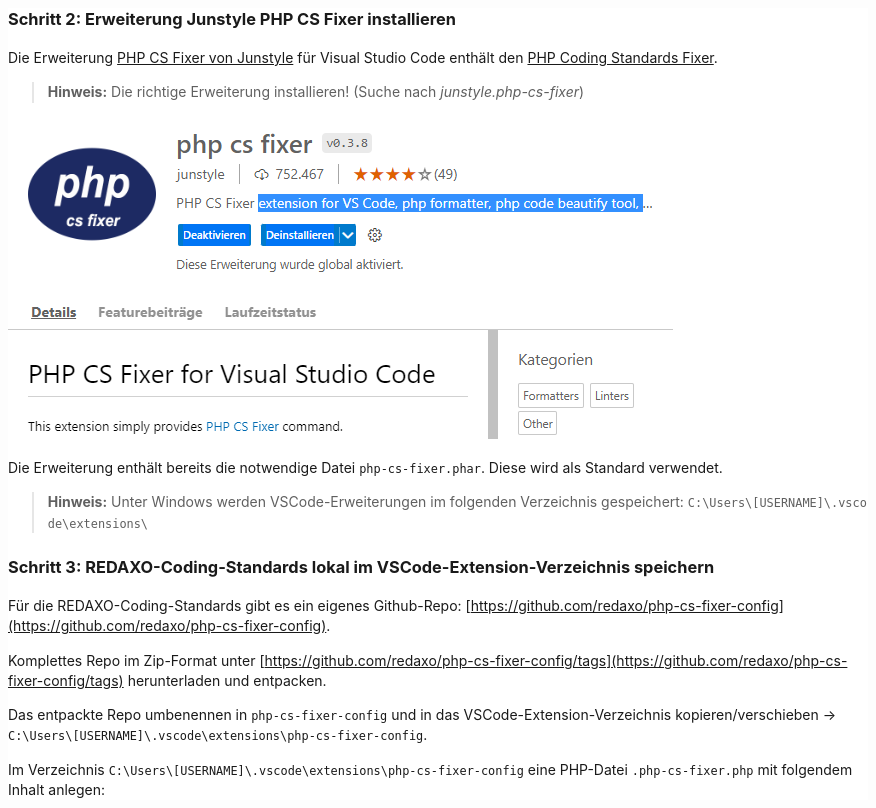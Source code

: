 


<a name="vscode-php-2"></a>

### **Schritt 2**: Erweiterung Junstyle PHP CS Fixer installieren    

Die Erweiterung [PHP CS Fixer von Junstyle](https://marketplace.visualstudio.com/items?itemName=junstyle.php-cs-fixer) für Visual Studio Code enthält den [PHP Coding Standards Fixer](https://github.com/FriendsOfPHP/PHP-CS-Fixer).

> **Hinweis:** Die richtige Erweiterung installieren! (Suche nach _junstyle.php-cs-fixer_)

![junstyle - PHP CS Fixer for Visual Studio Code](https://raw.githubusercontent.com/FriendsOfREDAXO/tricks/master/screenshots/vscode/junstyle_phpcsfixer.png "junstyle - PHP CS Fixer for Visual Studio Code")

Die Erweiterung enthält bereits die notwendige Datei `php-cs-fixer.phar`. Diese wird als Standard verwendet.

> **Hinweis:** Unter Windows werden VSCode-Erweiterungen im folgenden Verzeichnis gespeichert: `C:\Users\[USERNAME]\.vscode\extensions\`




<a name="vscode-php-3"></a>

### **Schritt 3**: REDAXO-Coding-Standards lokal im VSCode-Extension-Verzeichnis speichern

Für die REDAXO-Coding-Standards gibt es ein eigenes Github-Repo: [https://github.com/redaxo/php-cs-fixer-config](https://github.com/redaxo/php-cs-fixer-config).

Komplettes Repo im Zip-Format unter [https://github.com/redaxo/php-cs-fixer-config/tags](https://github.com/redaxo/php-cs-fixer-config/tags) herunterladen und entpacken. 

Das entpackte Repo umbenennen in `php-cs-fixer-config` und in das VSCode-Extension-Verzeichnis kopieren/verschieben -> `C:\Users\[USERNAME]\.vscode\extensions\php-cs-fixer-config`.

Im Verzeichnis `C:\Users\[USERNAME]\.vscode\extensions\php-cs-fixer-config` eine PHP-Datei `.php-cs-fixer.php` mit folgendem Inhalt anlegen:
